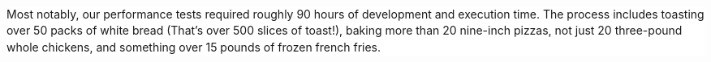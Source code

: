 Most notably, our performance tests required roughly 90 hours of development and execution time. The process includes toasting over 50 packs of white bread (That’s over 500 slices of toast!), baking more than 20 nine-inch pizzas, not just 20 three-pound whole chickens, and something over 15 pounds of frozen french fries.